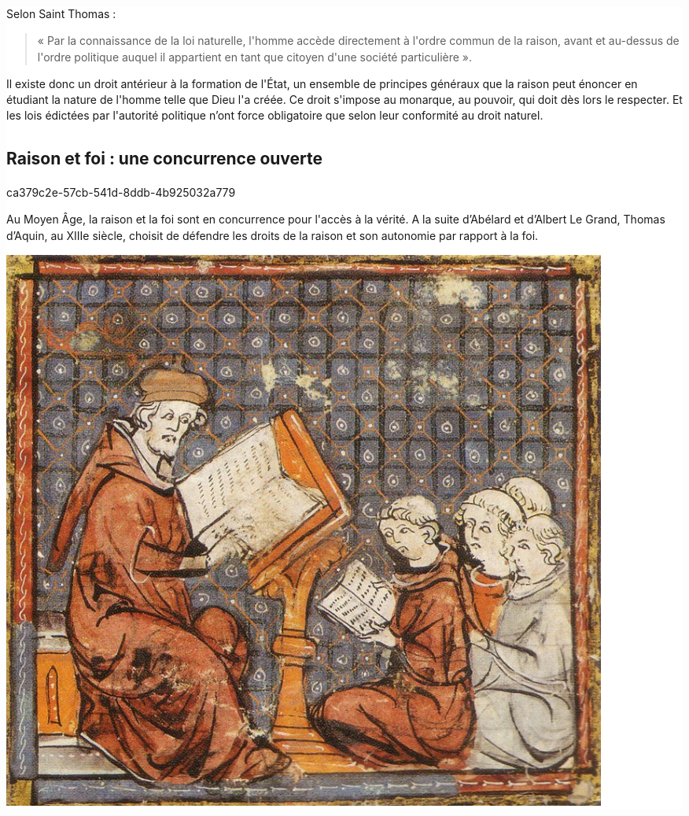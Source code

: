 Selon Saint Thomas :

> « Par la connaissance de la loi naturelle, l'homme accède directement à l'ordre commun de la raison, avant et au-dessus de l'ordre politique auquel il appartient en tant que citoyen d'une société particulière ».

Il existe donc un droit antérieur à la formation de l'État, un ensemble de principes généraux que la raison peut énoncer en étudiant la nature de l'homme telle que Dieu l'a créée. Ce droit s'impose au monarque, au pouvoir, qui doit dès lors le respecter. Et les lois édictées par l'autorité politique n’ont force obligatoire que selon leur conformité au droit naturel.

## Raison et foi : une concurrence ouverte
<chapterId>ca379c2e-57cb-541d-8ddb-4b925032a779</chapterId>

Au Moyen Âge, la raison et la foi sont en concurrence pour l'accès à la vérité. A la suite d’Abélard et d’Albert Le Grand, Thomas d’Aquin, au XIIIe siècle, choisit de défendre les droits de la raison et son autonomie par rapport à la foi.

![image](assets\3\img-048.webp)
